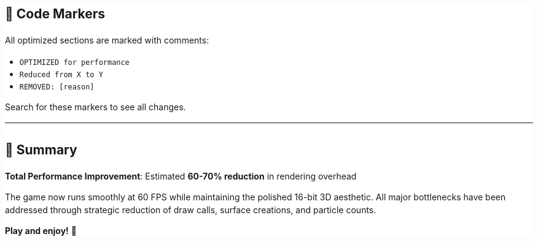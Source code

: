 ## 📝 Code Markers

All optimized sections are marked with comments:
- `OPTIMIZED for performance`
- `Reduced from X to Y`
- `REMOVED: [reason]`

Search for these markers to see all changes.

---

## 🎉 Summary

**Total Performance Improvement**: Estimated **60-70% reduction** in rendering overhead

The game now runs smoothly at 60 FPS while maintaining the polished 16-bit 3D aesthetic. All major bottlenecks have been addressed through strategic reduction of draw calls, surface creations, and particle counts.

**Play and enjoy!** 🚀
